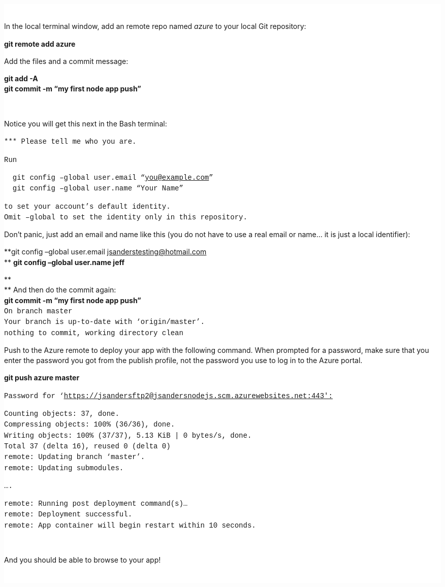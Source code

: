 &nbsp;

In the local terminal window, add an remote repo named _azure_ to your local Git repository:

**git remote add azure <URI from previous step>**

Add the files and a commit message:

**git add -A  
git commit -m &#8220;my first node app push&#8221;**

&nbsp;

Notice you will get this next in the Bash terminal:

<font face="Courier New">*** Please tell me who you are.</font>

<font face="Courier New">Run</font>

<font face="Courier New">&nbsp; git config &#8211;global user.email &#8220;you@example.com&#8221;<br />&nbsp; git config &#8211;global user.name &#8220;Your Name&#8221;</font>

<font face="Courier New">to set your account&#8217;s default identity.<br />Omit &#8211;global to set the identity only in this repository.</font>

Don’t panic, just add an email and name like this (you do not have to use a real email or name… it is just a local identifier):

**git config &#8211;global user.email jsanderstesting@hotmail.com  
** **git config &#8211;global user.name jeff**

**  
** And then do the commit again:  
**git commit -m &#8220;my first node app push&#8221;**  
<font face="Courier New">On branch master<br />Your branch is up-to-date with &#8216;origin/master&#8217;.<br />nothing to commit, working directory clean</font>

Push to the Azure remote to deploy your app with the following command. When prompted for a password, make sure that you enter the password you got from the publish profile, not the password you use to log in to the Azure portal. 

**git push azure master**

<font face="Courier New">Password for &#8216;</font>[<font face="Courier New">https://jsandersftp2@jsandersnodejs.scm.azurewebsites.net:443&#8242;:</font>](https://jsandersftp2@jsandersnodejs.scm.azurewebsites.net:443':)

<font face="Courier New">Counting objects: 37, done.<br />Compressing objects: 100% (36/36), done.<br />Writing objects: 100% (37/37), 5.13 KiB | 0 bytes/s, done.<br />Total 37 (delta 16), reused 0 (delta 0)<br />remote: Updating branch &#8216;master&#8217;.<br />remote: Updating submodules.</font>

<font face="Courier New">….</font>

<font face="Courier New">remote: Running post deployment command(s)&#8230;<br />remote: Deployment successful.<br />remote: App container will begin restart within 10 seconds.</font>

&nbsp;

And you should be able to browse to your app!

&nbsp;
